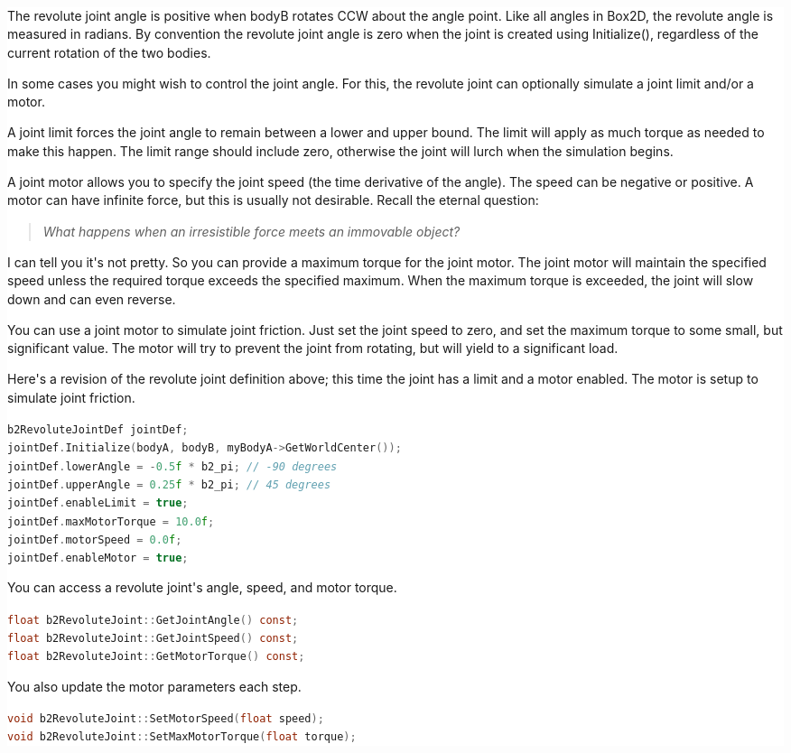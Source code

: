 The revolute joint angle is positive when bodyB rotates CCW about the
angle point. Like all angles in Box2D, the revolute angle is measured in
radians. By convention the revolute joint angle is zero when the joint
is created using Initialize(), regardless of the current rotation of the
two bodies.

In some cases you might wish to control the joint angle. For this, the
revolute joint can optionally simulate a joint limit and/or a motor.

A joint limit forces the joint angle to remain between a lower and upper
bound. The limit will apply as much torque as needed to make this
happen. The limit range should include zero, otherwise the joint will
lurch when the simulation begins.

A joint motor allows you to specify the joint speed (the time derivative
of the angle). The speed can be negative or positive. A motor can have
infinite force, but this is usually not desirable. Recall the eternal
question:

> *What happens when an irresistible force meets an immovable object?*

I can tell you it's not pretty. So you can provide a maximum torque for
the joint motor. The joint motor will maintain the specified speed
unless the required torque exceeds the specified maximum. When the
maximum torque is exceeded, the joint will slow down and can even
reverse.

You can use a joint motor to simulate joint friction. Just set the joint
speed to zero, and set the maximum torque to some small, but significant
value. The motor will try to prevent the joint from rotating, but will
yield to a significant load.

Here's a revision of the revolute joint definition above; this time the
joint has a limit and a motor enabled. The motor is setup to simulate
joint friction.

```c
b2RevoluteJointDef jointDef;
jointDef.Initialize(bodyA, bodyB, myBodyA->GetWorldCenter());
jointDef.lowerAngle = -0.5f * b2_pi; // -90 degrees
jointDef.upperAngle = 0.25f * b2_pi; // 45 degrees
jointDef.enableLimit = true;
jointDef.maxMotorTorque = 10.0f;
jointDef.motorSpeed = 0.0f;
jointDef.enableMotor = true;
```
You can access a revolute joint's angle, speed, and motor torque.

```c
float b2RevoluteJoint::GetJointAngle() const;
float b2RevoluteJoint::GetJointSpeed() const;
float b2RevoluteJoint::GetMotorTorque() const;
```

You also update the motor parameters each step.

```c
void b2RevoluteJoint::SetMotorSpeed(float speed);
void b2RevoluteJoint::SetMaxMotorTorque(float torque);
```
